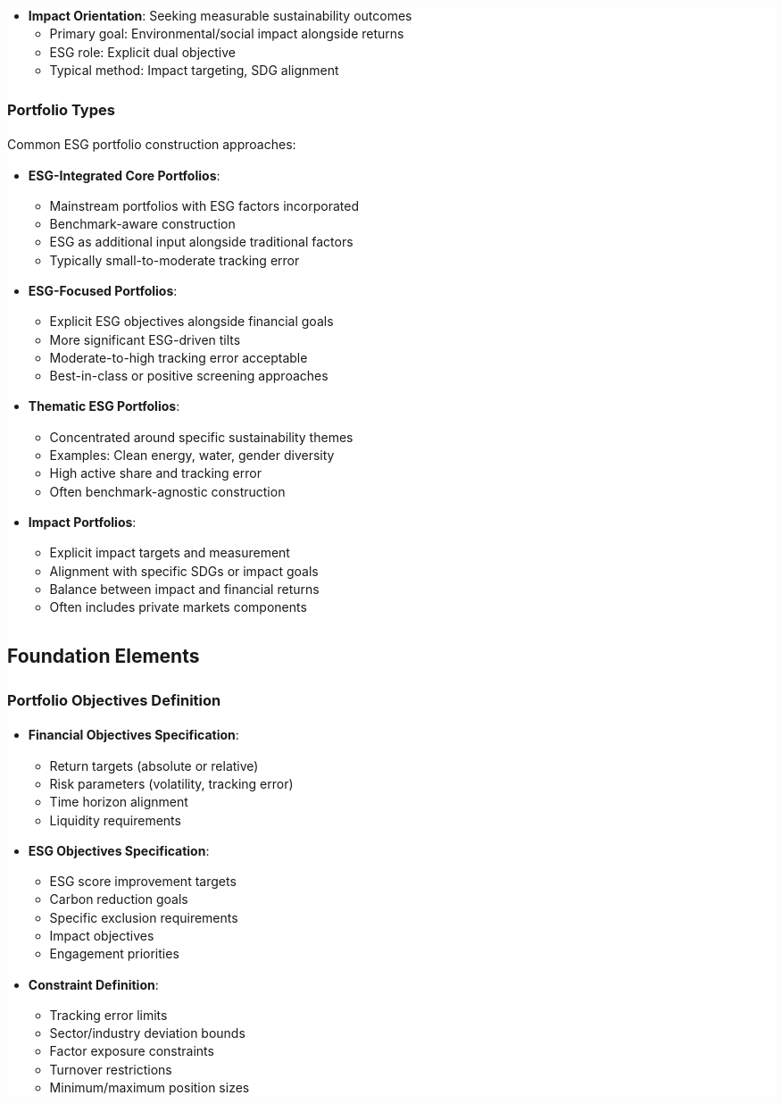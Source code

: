 * **Impact Orientation**: Seeking measurable sustainability outcomes
  * Primary goal: Environmental/social impact alongside returns
  * ESG role: Explicit dual objective
  * Typical method: Impact targeting, SDG alignment

### Portfolio Types

Common ESG portfolio construction approaches:

* **ESG-Integrated Core Portfolios**:
  * Mainstream portfolios with ESG factors incorporated
  * Benchmark-aware construction
  * ESG as additional input alongside traditional factors
  * Typically small-to-moderate tracking error

* **ESG-Focused Portfolios**:
  * Explicit ESG objectives alongside financial goals
  * More significant ESG-driven tilts
  * Moderate-to-high tracking error acceptable
  * Best-in-class or positive screening approaches

* **Thematic ESG Portfolios**:
  * Concentrated around specific sustainability themes
  * Examples: Clean energy, water, gender diversity
  * High active share and tracking error
  * Often benchmark-agnostic construction

* **Impact Portfolios**:
  * Explicit impact targets and measurement
  * Alignment with specific SDGs or impact goals
  * Balance between impact and financial returns
  * Often includes private markets components

## Foundation Elements

### Portfolio Objectives Definition

* **Financial Objectives Specification**:
  * Return targets (absolute or relative)
  * Risk parameters (volatility, tracking error)
  * Time horizon alignment
  * Liquidity requirements

* **ESG Objectives Specification**:
  * ESG score improvement targets
  * Carbon reduction goals
  * Specific exclusion requirements
  * Impact objectives
  * Engagement priorities

* **Constraint Definition**:
  * Tracking error limits
  * Sector/industry deviation bounds
  * Factor exposure constraints
  * Turnover restrictions
  * Minimum/maximum position sizes
